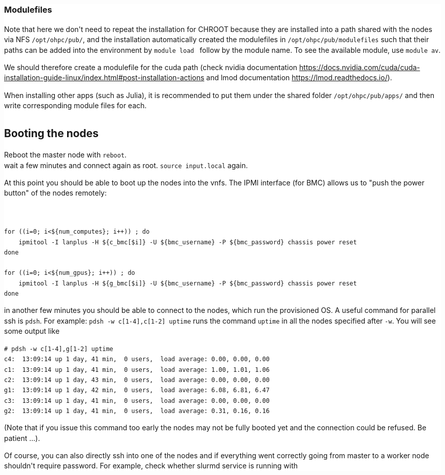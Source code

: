 ### Modulefiles

Note that here we don't need to repeat the installation for CHROOT because they are installed into a path shared with the nodes via NFS `/opt/ohpc/pub/`, and the installation automatically created the modulefiles in `/opt/ohpc/pub/modulefiles` such that their paths can be added into the environment by `module load ` follow by the module name. To see the available module, use `module av`.   

We should therefore create a modulefile for the cuda path (check nvidia documentation https://docs.nvidia.com/cuda/cuda-installation-guide-linux/index.html#post-installation-actions and lmod documentation https://lmod.readthedocs.io/).

When installing other apps (such as Julia), it is recommended to put them under the shared folder `/opt/ohpc/pub/apps/` and then write corresponding module files for each.

## Booting the nodes

Reboot the master node with `reboot`.   
wait a few minutes and connect again as root. `source input.local` again.

At this point you should be able to boot up the nodes into the vnfs. The IPMI interface (for BMC) allows us to "push the power button" of the nodes remotely:

```


for ((i=0; i<${num_computes}; i++)) ; do
    ipmitool -I lanplus -H ${c_bmc[$i]} -U ${bmc_username} -P ${bmc_password} chassis power reset
done

for ((i=0; i<${num_gpus}; i++)) ; do
    ipmitool -I lanplus -H ${g_bmc[$i]} -U ${bmc_username} -P ${bmc_password} chassis power reset
done

```


in another few minutes you should be able to connect to the nodes, which run the provisioned OS. A useful command for parallel ssh is `pdsh`. For example:
`pdsh -w c[1-4],c[1-2] uptime` runs the command `uptime` in all the nodes specified after `-w`.
You will see some output like
```
# pdsh -w c[1-4],g[1-2] uptime
c4:  13:09:14 up 1 day, 41 min,  0 users,  load average: 0.00, 0.00, 0.00
c1:  13:09:14 up 1 day, 41 min,  0 users,  load average: 1.00, 1.01, 1.06
c2:  13:09:14 up 1 day, 43 min,  0 users,  load average: 0.00, 0.00, 0.00
g1:  13:09:14 up 1 day, 42 min,  0 users,  load average: 6.08, 6.81, 6.47
c3:  13:09:14 up 1 day, 41 min,  0 users,  load average: 0.00, 0.00, 0.00
g2:  13:09:14 up 1 day, 41 min,  0 users,  load average: 0.31, 0.16, 0.16

```
(Note that if you issue this command too early the nodes may not be fully booted yet and the connection could be refused. Be patient ...).

Of course, you can also directly ssh into one of the nodes and if everything went correctly going from master to a worker node shouldn't require password. For example, check whether slurmd service is running with
